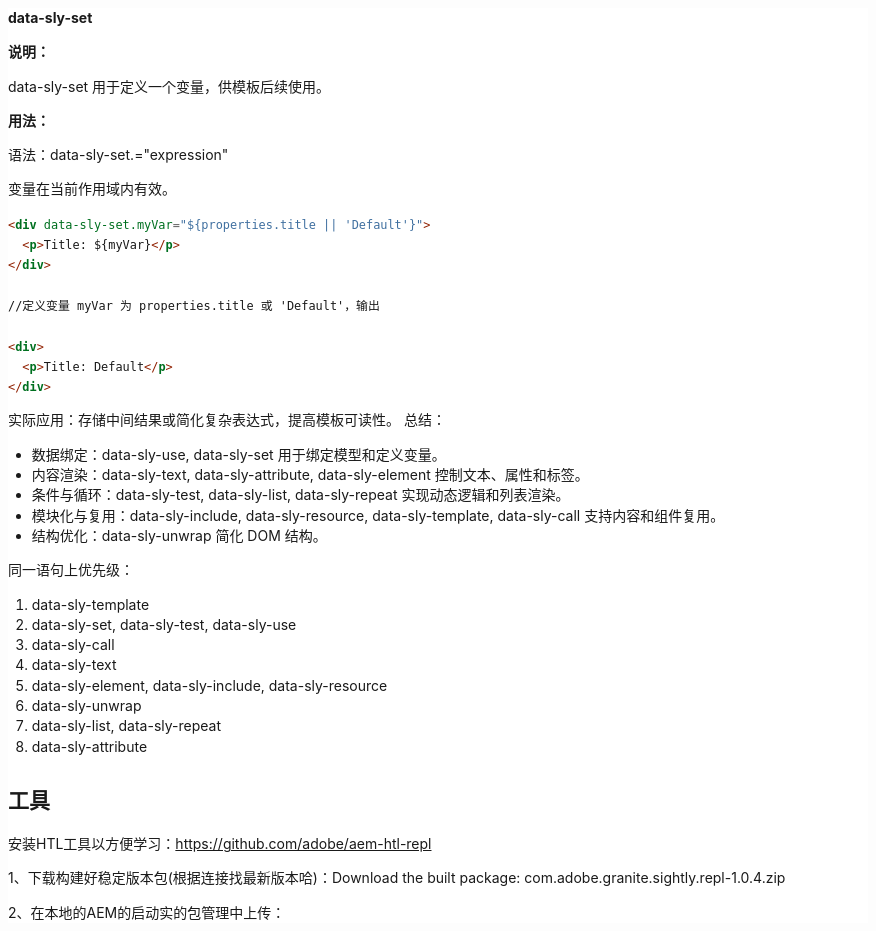 **data-sly-set**

__说明：__

data-sly-set 用于定义一个变量，供模板后续使用。

__用法：__

语法：data-sly-set.<variableName>="expression"

变量在当前作用域内有效。
```html
<div data-sly-set.myVar="${properties.title || 'Default'}">
  <p>Title: ${myVar}</p>
</div>

//定义变量 myVar 为 properties.title 或 'Default'，输出

<div>
  <p>Title: Default</p>
</div>
```
实际应用：存储中间结果或简化复杂表达式，提高模板可读性。
总结：
* 数据绑定：data-sly-use, data-sly-set 用于绑定模型和定义变量。
* 内容渲染：data-sly-text, data-sly-attribute, data-sly-element 控制文本、属性和标签。
* 条件与循环：data-sly-test, data-sly-list, data-sly-repeat 实现动态逻辑和列表渲染。
* 模块化与复用：data-sly-include, data-sly-resource, data-sly-template, data-sly-call 支持内容和组件复用。
* 结构优化：data-sly-unwrap 简化 DOM 结构。

同一语句上优先级：
1. data-sly-template
2. data-sly-set, data-sly-test, data-sly-use
3. data-sly-call
4. data-sly-text
5. data-sly-element, data-sly-include, data-sly-resource
6. data-sly-unwrap
7. data-sly-list, data-sly-repeat
8. data-sly-attribute

## 工具
安装HTL工具以方便学习：https://github.com/adobe/aem-htl-repl

1、下载构建好稳定版本包(根据连接找最新版本哈)：Download the built package: com.adobe.granite.sightly.repl-1.0.4.zip

2、在本地的AEM的启动实的包管理中上传：
